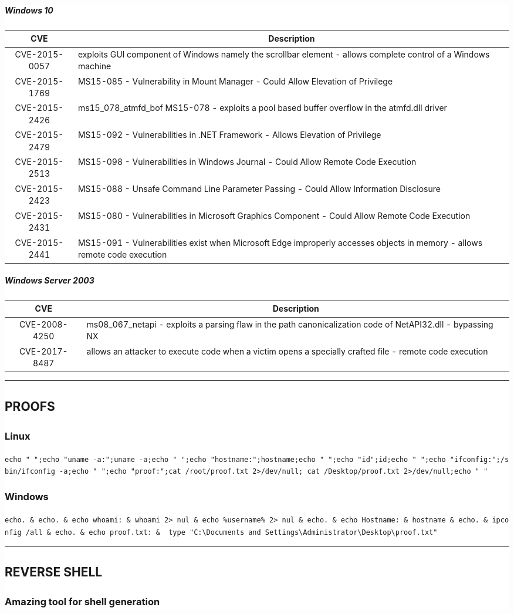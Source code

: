 ##### Windows 10

|      CVE      | Description                                                  |
| :-----------: | ------------------------------------------------------------ |
| CVE-2015-0057 | exploits GUI component of Windows namely the scrollbar element - allows complete control of a Windows machine |
| CVE-2015-1769 | MS15-085 - Vulnerability in Mount Manager - Could Allow Elevation of Privilege |
| CVE-2015-2426 | ms15_078_atmfd_bof MS15-078 - exploits a pool based buffer overflow in the atmfd.dll driver |
| CVE-2015-2479 | MS15-092 - Vulnerabilities in .NET Framework - Allows Elevation of Privilege |
| CVE-2015-2513 | MS15-098 - Vulnerabilities in Windows Journal - Could Allow Remote Code Execution |
| CVE-2015-2423 | MS15-088 - Unsafe Command Line Parameter Passing - Could Allow Information Disclosure |
| CVE-2015-2431 | MS15-080 - Vulnerabilities in Microsoft Graphics Component - Could Allow Remote Code Execution |
| CVE-2015-2441 | MS15-091 - Vulnerabilities exist when Microsoft Edge improperly accesses objects in memory - allows remote code execution |

##### Windows Server 2003

|      CVE      | Description                                                  |
| :-----------: | ------------------------------------------------------------ |
| CVE-2008-4250 | ms08_067_netapi  - exploits a parsing flaw in the path canonicalization code of NetAPI32.dll - bypassing NX |
| CVE-2017-8487 | allows an attacker to execute code when a victim opens a specially crafted file - remote code execution |

------

## PROOFS

### Linux

```
echo " ";echo "uname -a:";uname -a;echo " ";echo "hostname:";hostname;echo " ";echo "id";id;echo " ";echo "ifconfig:";/sbin/ifconfig -a;echo " ";echo "proof:";cat /root/proof.txt 2>/dev/null; cat /Desktop/proof.txt 2>/dev/null;echo " "
```

### Windows

```
echo. & echo. & echo whoami: & whoami 2> nul & echo %username% 2> nul & echo. & echo Hostname: & hostname & echo. & ipconfig /all & echo. & echo proof.txt: &  type "C:\Documents and Settings\Administrator\Desktop\proof.txt"
```

------

## REVERSE SHELL

### Amazing tool for shell generation
